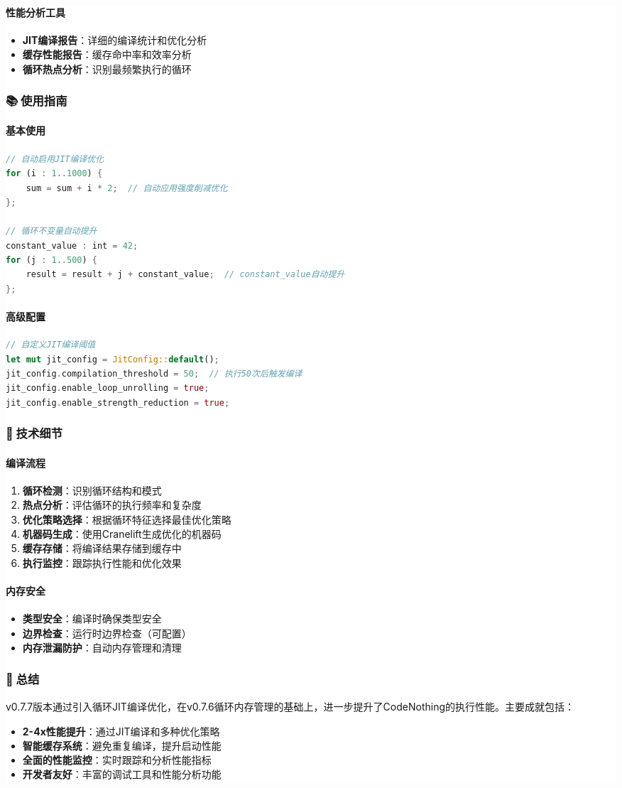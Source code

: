 #### 性能分析工具
- **JIT编译报告**：详细的编译统计和优化分析
- **缓存性能报告**：缓存命中率和效率分析
- **循环热点分析**：识别最频繁执行的循环

### 📚 使用指南

#### 基本使用
```rust
// 自动启用JIT编译优化
for (i : 1..1000) {
    sum = sum + i * 2;  // 自动应用强度削减优化
};

// 循环不变量自动提升
constant_value : int = 42;
for (j : 1..500) {
    result = result + j + constant_value;  // constant_value自动提升
};
```

#### 高级配置
```rust
// 自定义JIT编译阈值
let mut jit_config = JitConfig::default();
jit_config.compilation_threshold = 50;  // 执行50次后触发编译
jit_config.enable_loop_unrolling = true;
jit_config.enable_strength_reduction = true;
```

### 🔧 技术细节

#### 编译流程
1. **循环检测**：识别循环结构和模式
2. **热点分析**：评估循环的执行频率和复杂度
3. **优化策略选择**：根据循环特征选择最佳优化策略
4. **机器码生成**：使用Cranelift生成优化的机器码
5. **缓存存储**：将编译结果存储到缓存中
6. **执行监控**：跟踪执行性能和优化效果

#### 内存安全
- **类型安全**：编译时确保类型安全
- **边界检查**：运行时边界检查（可配置）
- **内存泄漏防护**：自动内存管理和清理

### 🎉 总结

v0.7.7版本通过引入循环JIT编译优化，在v0.7.6循环内存管理的基础上，进一步提升了CodeNothing的执行性能。主要成就包括：

- **2-4x性能提升**：通过JIT编译和多种优化策略
- **智能缓存系统**：避免重复编译，提升启动性能
- **全面的性能监控**：实时跟踪和分析性能指标
- **开发者友好**：丰富的调试工具和性能分析功能
